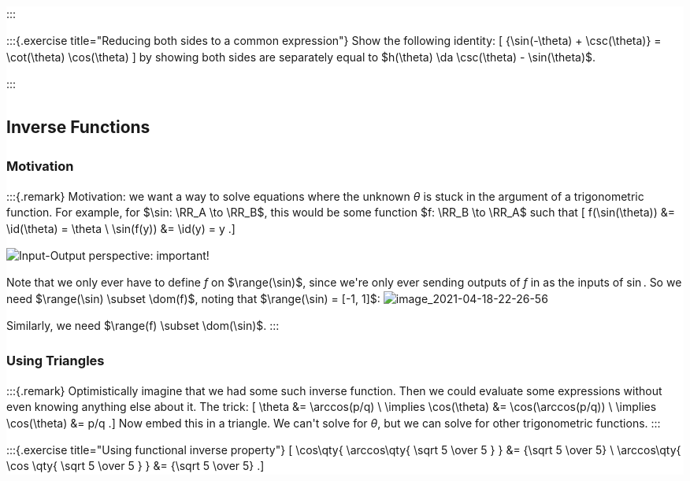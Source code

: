 :::

:::{.exercise title="Reducing both sides to a common expression"}
Show the following identity:
\[
{\sin(-\theta) + \csc(\theta)} = \cot(\theta) \cos(\theta)
\]
by showing both sides are separately equal to $h(\theta) \da \csc(\theta) - \sin(\theta)$.

:::

## Inverse Functions

### Motivation

:::{.remark}
Motivation: we want a way to solve equations where the unknown $\theta$ is stuck in the argument of a trigonometric function.
For example, for $\sin: \RR_A \to \RR_B$, this would be some function $f: \RR_B \to \RR_A$ such that
\[
f(\sin(\theta)) &= \id(\theta) = \theta \\
\sin(f(y)) &= \id(y) = y
.\]

![Input-Output perspective: important!](figures/image_2021-04-18-22-24-55.png)

Note that we only ever have to define $f$ on $\range(\sin)$, since we're only ever sending outputs of $f$ in as the inputs of $\sin$.
So we need $\range(\sin) \subset \dom(f)$, noting that $\range(\sin) = [-1, 1]$:
![image_2021-04-18-22-26-56](figures/image_2021-04-18-22-26-56.png)

Similarly, we need $\range(f) \subset \dom(\sin)$.
:::

### Using Triangles


:::{.remark}
Optimistically imagine that we had some such inverse function.
Then we could evaluate some expressions without even knowing anything else about it.
The trick: 
\[
\theta &= \arccos(p/q) \\
\implies \cos(\theta) &= \cos(\arccos(p/q)) \\
\implies \cos(\theta) &= p/q
.\]
Now embed this in a triangle.
We can't solve for $\theta$, but we can solve for other trigonometric functions.
:::


:::{.exercise title="Using functional inverse property"}
\[
\cos\qty{ \arccos\qty{ \sqrt 5 \over 5 } } &= {\sqrt 5 \over 5} \\
\arccos\qty{ \cos \qty{ \sqrt 5 \over 5 } } &= {\sqrt 5 \over 5}
.\]
